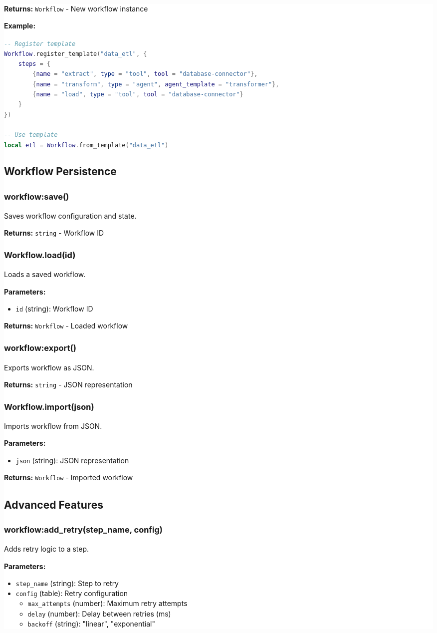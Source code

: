 **Returns:** `Workflow` - New workflow instance

**Example:**
```lua
-- Register template
Workflow.register_template("data_etl", {
    steps = {
        {name = "extract", type = "tool", tool = "database-connector"},
        {name = "transform", type = "agent", agent_template = "transformer"},
        {name = "load", type = "tool", tool = "database-connector"}
    }
})

-- Use template
local etl = Workflow.from_template("data_etl")
```

## Workflow Persistence

### workflow:save()
Saves workflow configuration and state.

**Returns:** `string` - Workflow ID

### Workflow.load(id)
Loads a saved workflow.

**Parameters:**
- `id` (string): Workflow ID

**Returns:** `Workflow` - Loaded workflow

### workflow:export()
Exports workflow as JSON.

**Returns:** `string` - JSON representation

### Workflow.import(json)
Imports workflow from JSON.

**Parameters:**
- `json` (string): JSON representation

**Returns:** `Workflow` - Imported workflow

## Advanced Features

### workflow:add_retry(step_name, config)
Adds retry logic to a step.

**Parameters:**
- `step_name` (string): Step to retry
- `config` (table): Retry configuration
  - `max_attempts` (number): Maximum retry attempts
  - `delay` (number): Delay between retries (ms)
  - `backoff` (string): "linear", "exponential"
